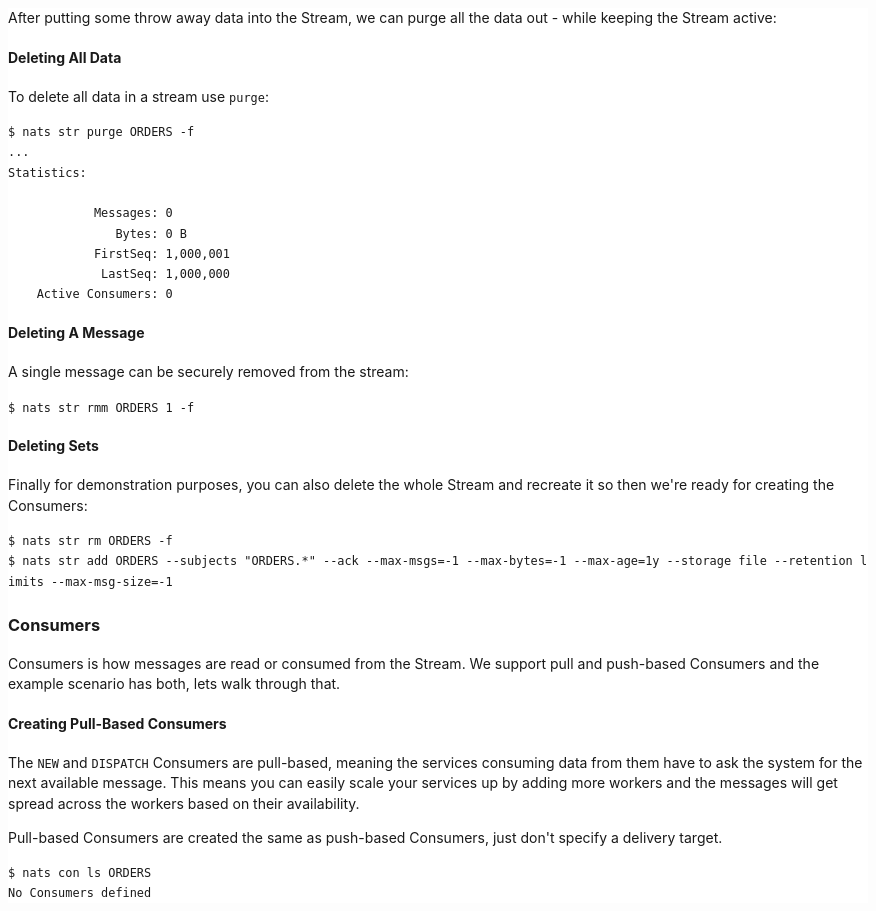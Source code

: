 After putting some throw away data into the Stream, we can purge all the data out - while keeping the Stream active:

#### Deleting All Data

To delete all data in a stream use `purge`:

```nohighlight
$ nats str purge ORDERS -f
...
Statistics:

            Messages: 0
               Bytes: 0 B
            FirstSeq: 1,000,001
             LastSeq: 1,000,000
    Active Consumers: 0
```

#### Deleting A Message

A single message can be securely removed from the stream:

```nohighlight
$ nats str rmm ORDERS 1 -f
```

#### Deleting Sets

Finally for demonstration purposes, you can also delete the whole Stream and recreate it so then we're ready for creating the Consumers:

```
$ nats str rm ORDERS -f
$ nats str add ORDERS --subjects "ORDERS.*" --ack --max-msgs=-1 --max-bytes=-1 --max-age=1y --storage file --retention limits --max-msg-size=-1
```

### Consumers

Consumers is how messages are read or consumed from the Stream. We support pull and push-based Consumers and the example scenario has both, lets walk through that.

#### Creating Pull-Based Consumers

The `NEW` and `DISPATCH` Consumers are pull-based, meaning the services consuming data from them have to ask the system for the next available message.  This means you can easily scale your services up by adding more workers and the messages will get spread across the workers based on their availability.

Pull-based Consumers are created the same as push-based Consumers, just don't specify a delivery target.

```
$ nats con ls ORDERS
No Consumers defined
```
